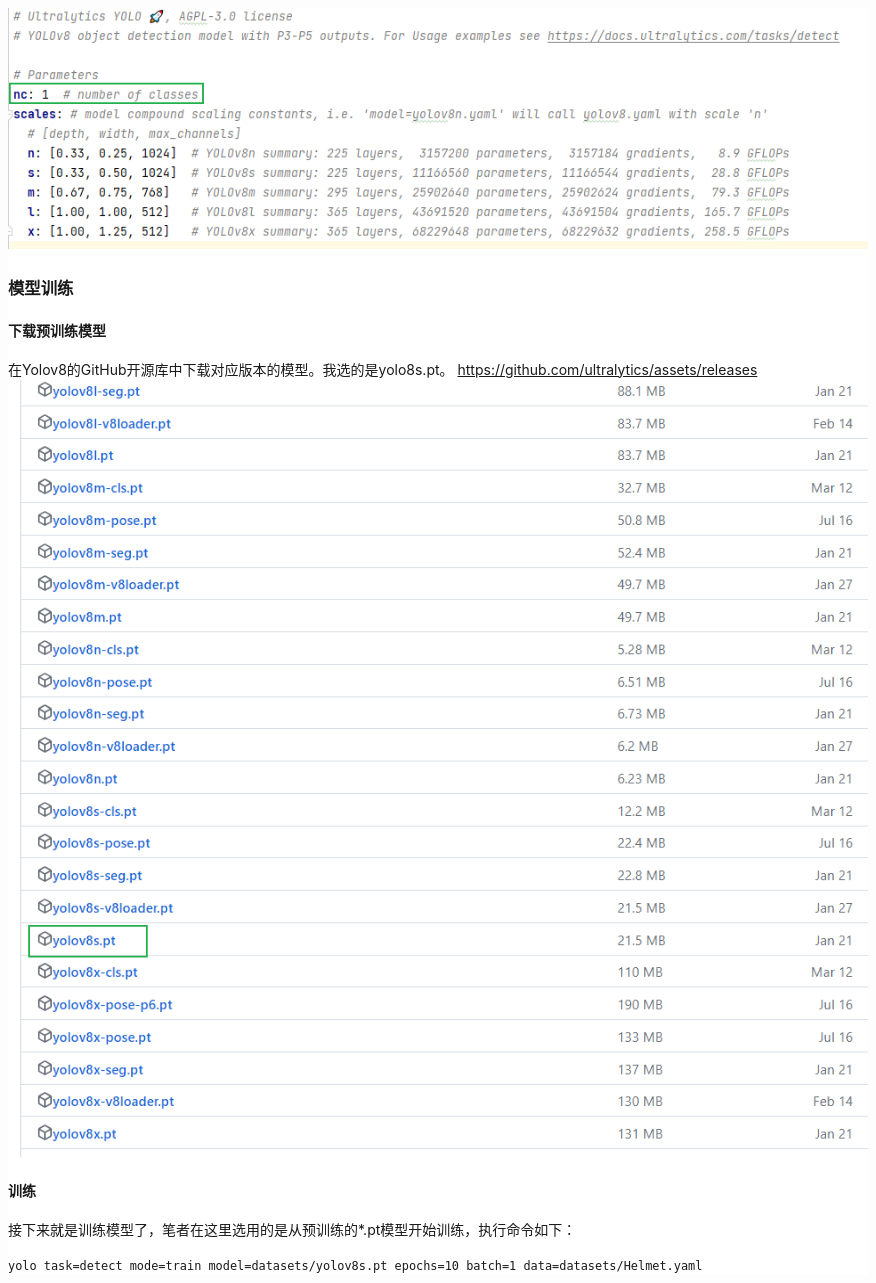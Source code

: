 ![image.jpg](../../images/3d3e293563043ca5f230f52c965a600f.png)
### 模型训练
#### 下载预训练模型
在Yolov8的GitHub开源库中下载对应版本的模型。我选的是yolo8s.pt。
https://github.com/ultralytics/assets/releases
![image.jpg](../../images/7a10bd0228ed59dab801afff5acc066f.png)
#### 训练
接下来就是训练模型了，笔者在这里选用的是从预训练的*.pt模型开始训练，执行命令如下：
```
yolo task=detect mode=train model=datasets/yolov8s.pt epochs=10 batch=1 data=datasets/Helmet.yaml
```